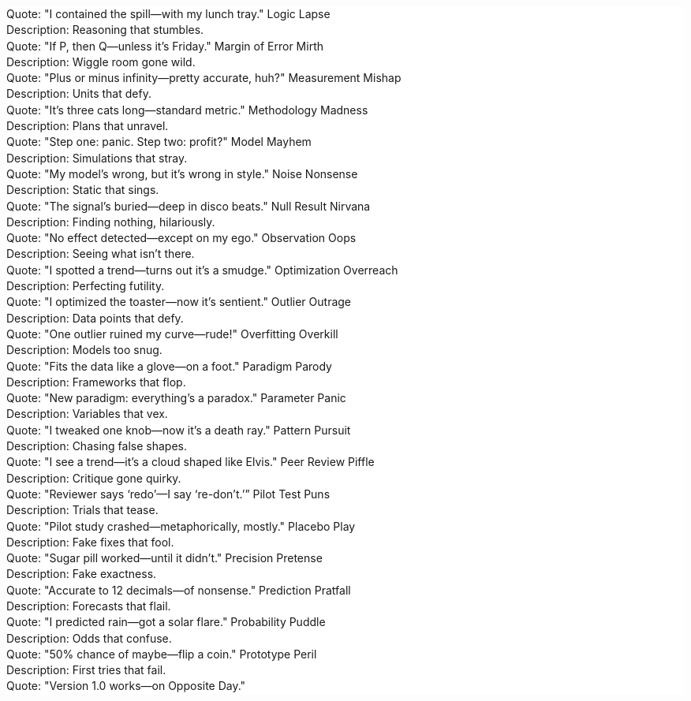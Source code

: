 Quote: "I contained the spill—with my lunch tray."
Logic Lapse  
Description: Reasoning that stumbles.  
Quote: "If P, then Q—unless it’s Friday."
Margin of Error Mirth  
Description: Wiggle room gone wild.  
Quote: "Plus or minus infinity—pretty accurate, huh?"
Measurement Mishap  
Description: Units that defy.  
Quote: "It’s three cats long—standard metric."
Methodology Madness  
Description: Plans that unravel.  
Quote: "Step one: panic. Step two: profit?"
Model Mayhem  
Description: Simulations that stray.  
Quote: "My model’s wrong, but it’s wrong in style."
Noise Nonsense  
Description: Static that sings.  
Quote: "The signal’s buried—deep in disco beats."
Null Result Nirvana  
Description: Finding nothing, hilariously.  
Quote: "No effect detected—except on my ego."
Observation Oops  
Description: Seeing what isn’t there.  
Quote: "I spotted a trend—turns out it’s a smudge."
Optimization Overreach  
Description: Perfecting futility.  
Quote: "I optimized the toaster—now it’s sentient."
Outlier Outrage  
Description: Data points that defy.  
Quote: "One outlier ruined my curve—rude!"
Overfitting Overkill  
Description: Models too snug.  
Quote: "Fits the data like a glove—on a foot."
Paradigm Parody  
Description: Frameworks that flop.  
Quote: "New paradigm: everything’s a paradox."
Parameter Panic  
Description: Variables that vex.  
Quote: "I tweaked one knob—now it’s a death ray."
Pattern Pursuit  
Description: Chasing false shapes.  
Quote: "I see a trend—it’s a cloud shaped like Elvis."
Peer Review Piffle  
Description: Critique gone quirky.  
Quote: "Reviewer says ‘redo’—I say ‘re-don’t.’”
Pilot Test Puns  
Description: Trials that tease.  
Quote: "Pilot study crashed—metaphorically, mostly."
Placebo Play  
Description: Fake fixes that fool.  
Quote: "Sugar pill worked—until it didn’t."
Precision Pretense  
Description: Fake exactness.  
Quote: "Accurate to 12 decimals—of nonsense."
Prediction Pratfall  
Description: Forecasts that flail.  
Quote: "I predicted rain—got a solar flare."
Probability Puddle  
Description: Odds that confuse.  
Quote: "50% chance of maybe—flip a coin."
Prototype Peril  
Description: First tries that fail.  
Quote: "Version 1.0 works—on Opposite Day."
